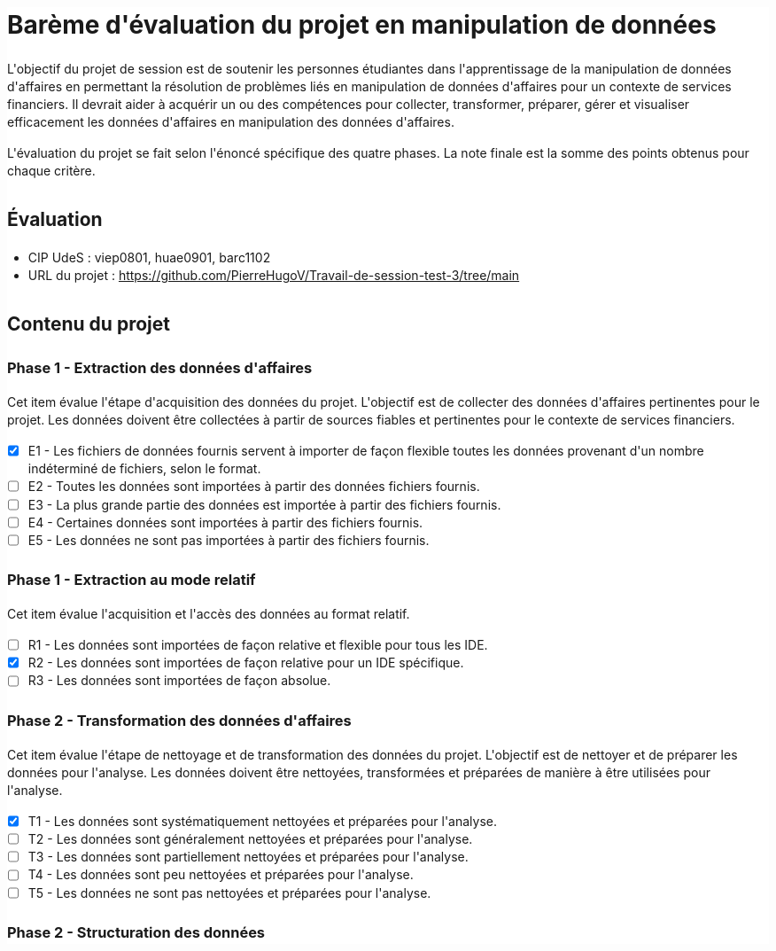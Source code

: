 # Barème d'évaluation du projet en manipulation de données

L'objectif du projet de session est de soutenir les personnes étudiantes dans l'apprentissage de la manipulation de données d'affaires en permettant la résolution de problèmes liés en manipulation de données d'affaires pour un contexte de services financiers. Il devrait aider à acquérir un ou des compétences pour collecter, transformer, préparer, gérer et visualiser efficacement les données d'affaires en manipulation des données d'affaires.

L'évaluation du projet se fait selon l'énoncé spécifique des quatre phases. La note finale est la somme des points obtenus pour chaque critère.

## Évaluation

- CIP UdeS : viep0801, huae0901, barc1102 
- URL du projet :  https://github.com/PierreHugoV/Travail-de-session-test-3/tree/main

## Contenu du projet

### Phase 1 - Extraction des données d'affaires

Cet item évalue l'étape d'acquisition des données du projet. L'objectif est de collecter des données d'affaires pertinentes pour le projet. Les données doivent être collectées à partir de sources fiables et pertinentes pour le contexte de services financiers.

- [X] E1 - Les fichiers de données fournis servent à importer de façon flexible toutes les données provenant d'un nombre indéterminé de fichiers, selon le format.  
- [ ] E2 - Toutes les données sont importées à partir des données fichiers fournis. 
- [ ] E3 - La plus grande partie des données est importée à partir des fichiers fournis.
- [ ] E4 - Certaines données sont importées à partir des fichiers fournis.
- [ ] E5 - Les données ne sont pas importées à partir des fichiers fournis.

### Phase 1 - Extraction au mode relatif

Cet item évalue l'acquisition et l'accès des données au format relatif.

- [ ] R1 - Les données sont importées de façon relative et flexible pour tous les IDE.
- [X] R2 - Les données sont importées de façon relative pour un IDE spécifique.
- [ ] R3 - Les données sont importées de façon absolue.

### Phase 2 - Transformation des données d'affaires

Cet item évalue l'étape de nettoyage et de transformation des données du projet. L'objectif est de nettoyer et de préparer les données pour l'analyse. Les données doivent être nettoyées, transformées et préparées de manière à être utilisées pour l'analyse.

- [X] T1 - Les données sont systématiquement nettoyées et préparées pour l'analyse.
- [ ] T2 - Les données sont généralement nettoyées et préparées pour l'analyse.
- [ ] T3 - Les données sont partiellement nettoyées et préparées pour l'analyse.
- [ ] T4 - Les données sont peu nettoyées et préparées pour l'analyse.
- [ ] T5 - Les données ne sont pas nettoyées et préparées pour l'analyse.

### Phase 2 - Structuration des données
